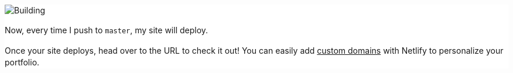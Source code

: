 ![Building](https://user-images.githubusercontent.com/7671983/63642758-4416b180-c6bc-11e9-8015-ca86f65c7dce.png)

Now, every time I push to `master`, my site will deploy.

Once your site deploys, head over to the URL to check it out! You can easily add [custom domains](https://www.netlify.com/docs/custom-domains/) with Netlify to personalize your portfolio.


